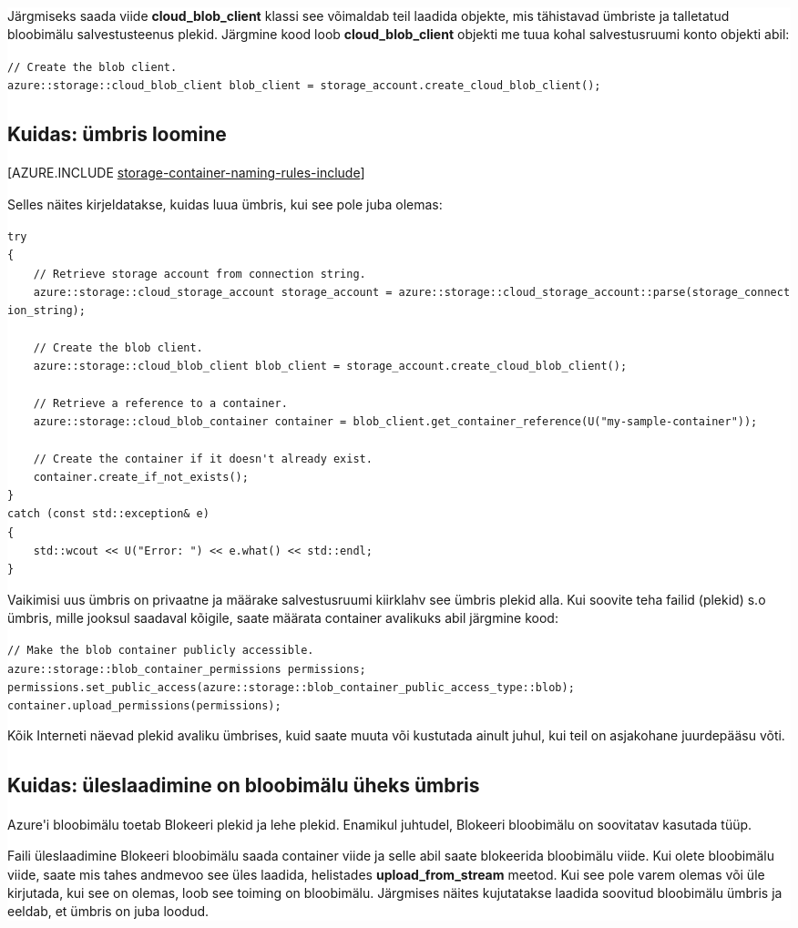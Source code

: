 Järgmiseks saada viide **cloud_blob_client** klassi see võimaldab teil laadida objekte, mis tähistavad ümbriste ja talletatud bloobimälu salvestusteenus plekid. Järgmine kood loob **cloud_blob_client** objekti me tuua kohal salvestusruumi konto objekti abil:  

    // Create the blob client.
    azure::storage::cloud_blob_client blob_client = storage_account.create_cloud_blob_client();  

## <a name="how-to-create-a-container"></a>Kuidas: ümbris loomine

[AZURE.INCLUDE [storage-container-naming-rules-include](../../includes/storage-container-naming-rules-include.md)]

Selles näites kirjeldatakse, kuidas luua ümbris, kui see pole juba olemas:  

    try
    {
        // Retrieve storage account from connection string.
        azure::storage::cloud_storage_account storage_account = azure::storage::cloud_storage_account::parse(storage_connection_string);

        // Create the blob client.
        azure::storage::cloud_blob_client blob_client = storage_account.create_cloud_blob_client();

        // Retrieve a reference to a container.
        azure::storage::cloud_blob_container container = blob_client.get_container_reference(U("my-sample-container"));

        // Create the container if it doesn't already exist.
        container.create_if_not_exists();
    }
    catch (const std::exception& e)
    {
        std::wcout << U("Error: ") << e.what() << std::endl;
    }  

Vaikimisi uus ümbris on privaatne ja määrake salvestusruumi kiirklahv see ümbris plekid alla. Kui soovite teha failid (plekid) s.o ümbris, mille jooksul saadaval kõigile, saate määrata container avalikuks abil järgmine kood:  

    // Make the blob container publicly accessible.
    azure::storage::blob_container_permissions permissions;
    permissions.set_public_access(azure::storage::blob_container_public_access_type::blob);
    container.upload_permissions(permissions);  

Kõik Interneti näevad plekid avaliku ümbrises, kuid saate muuta või kustutada ainult juhul, kui teil on asjakohane juurdepääsu võti.  

## <a name="how-to-upload-a-blob-into-a-container"></a>Kuidas: üleslaadimine on bloobimälu üheks ümbris
Azure'i bloobimälu toetab Blokeeri plekid ja lehe plekid. Enamikul juhtudel, Blokeeri bloobimälu on soovitatav kasutada tüüp.  

Faili üleslaadimine Blokeeri bloobimälu saada container viide ja selle abil saate blokeerida bloobimälu viide. Kui olete bloobimälu viide, saate mis tahes andmevoo see üles laadida, helistades **upload_from_stream** meetod. Kui see pole varem olemas või üle kirjutada, kui see on olemas, loob see toiming on bloobimälu. Järgmises näites kujutatakse laadida soovitud bloobimälu ümbris ja eeldab, et ümbris on juba loodud.  

